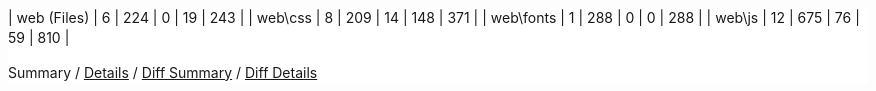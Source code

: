 | web (Files) | 6 | 224 | 0 | 19 | 243 |
| web\\css | 8 | 209 | 14 | 148 | 371 |
| web\\fonts | 1 | 288 | 0 | 0 | 288 |
| web\\js | 12 | 675 | 76 | 59 | 810 |

Summary / [Details](details.md) / [Diff Summary](diff.md) / [Diff Details](diff-details.md)